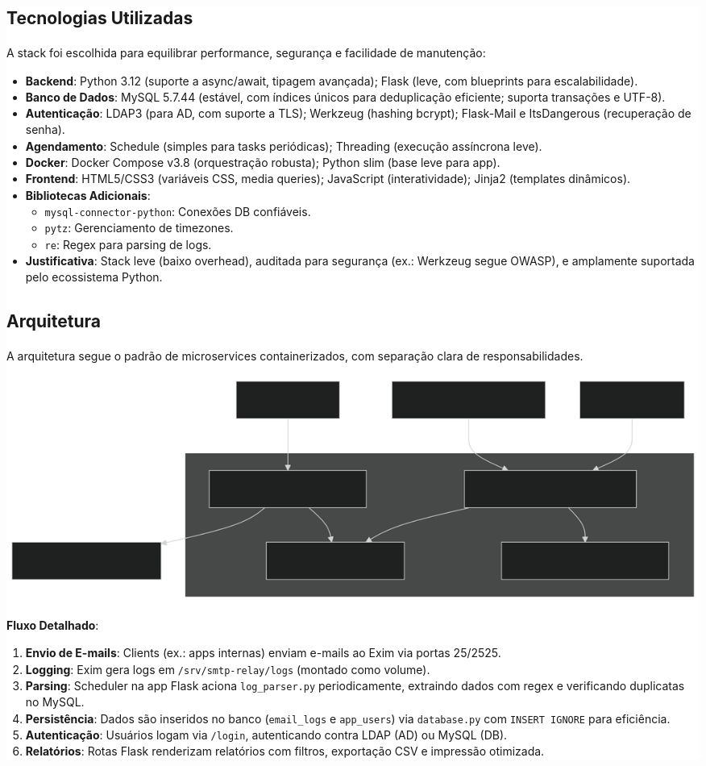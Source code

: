 ## **Tecnologias Utilizadas**

A stack foi escolhida para equilibrar performance, segurança e facilidade de manutenção:

- **Backend**: Python 3.12 (suporte a async/await, tipagem avançada); Flask (leve, com blueprints para escalabilidade).
- **Banco de Dados**: MySQL 5.7.44 (estável, com índices únicos para deduplicação eficiente; suporta transações e UTF-8).
- **Autenticação**: LDAP3 (para AD, com suporte a TLS); Werkzeug (hashing bcrypt); Flask-Mail e ItsDangerous (recuperação de senha).
- **Agendamento**: Schedule (simples para tasks periódicas); Threading (execução assíncrona leve).
- **Docker**: Docker Compose v3.8 (orquestração robusta); Python slim (base leve para app).
- **Frontend**: HTML5/CSS3 (variáveis CSS, media queries); JavaScript (interatividade); Jinja2 (templates dinâmicos).
- **Bibliotecas Adicionais**:
  - `mysql-connector-python`: Conexões DB confiáveis.
  - `pytz`: Gerenciamento de timezones.
  - `re`: Regex para parsing de logs.
- **Justificativa**: Stack leve (baixo overhead), auditada para segurança (ex.: Werkzeug segue OWASP), e amplamente suportada pelo ecossistema Python.

## **Arquitetura**

A arquitetura segue o padrão de microservices containerizados, com separação clara de responsabilidades.

![Diagrama](static/diagrama.svg)

**Fluxo Detalhado**:
1. **Envio de E-mails**: Clients (ex.: apps internas) enviam e-mails ao Exim via portas 25/2525.
2. **Logging**: Exim gera logs em `/srv/smtp-relay/logs` (montado como volume).
3. **Parsing**: Scheduler na app Flask aciona `log_parser.py` periodicamente, extraindo dados com regex e verificando duplicatas no MySQL.
4. **Persistência**: Dados são inseridos no banco (`email_logs` e `app_users`) via `database.py` com `INSERT IGNORE` para eficiência.
5. **Autenticação**: Usuários logam via `/login`, autenticando contra LDAP (AD) ou MySQL (DB).
6. **Relatórios**: Rotas Flask renderizam relatórios com filtros, exportação CSV e impressão otimizada.
